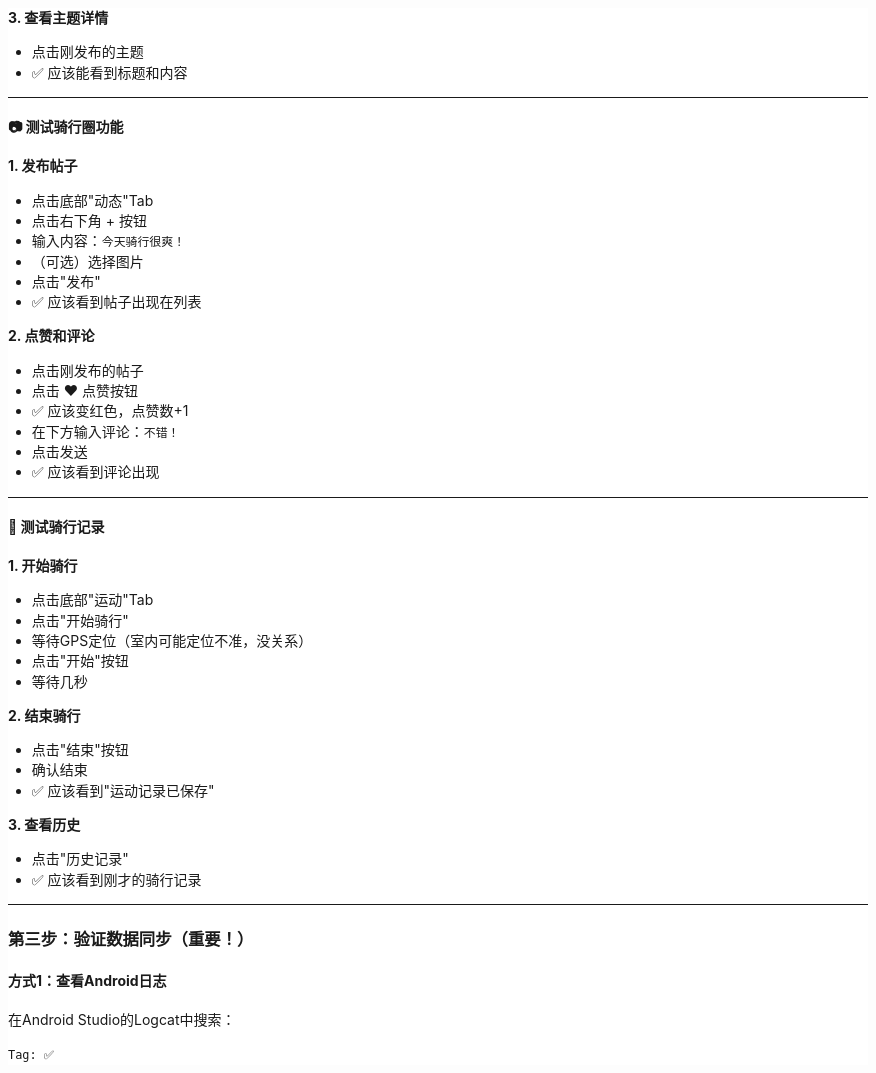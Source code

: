 **3. 查看主题详情**
- 点击刚发布的主题
- ✅ 应该能看到标题和内容

---

#### 📷 测试骑行圈功能

**1. 发布帖子**
- 点击底部"动态"Tab
- 点击右下角 + 按钮
- 输入内容：`今天骑行很爽！`
- （可选）选择图片
- 点击"发布"
- ✅ 应该看到帖子出现在列表

**2. 点赞和评论**
- 点击刚发布的帖子
- 点击 ❤️ 点赞按钮
- ✅ 应该变红色，点赞数+1
- 在下方输入评论：`不错！`
- 点击发送
- ✅ 应该看到评论出现

---

#### 🚴 测试骑行记录

**1. 开始骑行**
- 点击底部"运动"Tab
- 点击"开始骑行"
- 等待GPS定位（室内可能定位不准，没关系）
- 点击"开始"按钮
- 等待几秒

**2. 结束骑行**
- 点击"结束"按钮
- 确认结束
- ✅ 应该看到"运动记录已保存"

**3. 查看历史**
- 点击"历史记录"
- ✅ 应该看到刚才的骑行记录

---

### 第三步：验证数据同步（重要！）

#### 方式1：查看Android日志

在Android Studio的Logcat中搜索：
```
Tag: ✅
```

